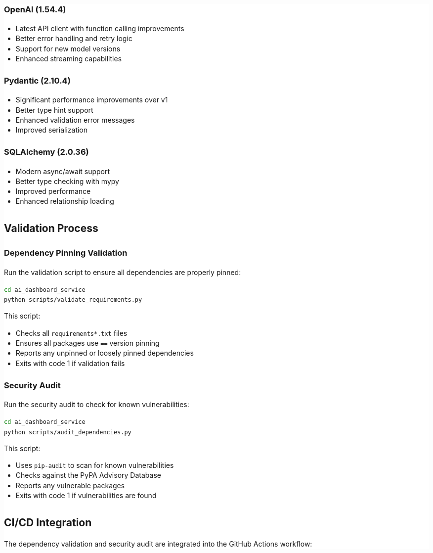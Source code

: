 ### OpenAI (1.54.4)
- Latest API client with function calling improvements
- Better error handling and retry logic
- Support for new model versions
- Enhanced streaming capabilities

### Pydantic (2.10.4)
- Significant performance improvements over v1
- Better type hint support
- Enhanced validation error messages
- Improved serialization

### SQLAlchemy (2.0.36)
- Modern async/await support
- Better type checking with mypy
- Improved performance
- Enhanced relationship loading

## Validation Process

### Dependency Pinning Validation
Run the validation script to ensure all dependencies are properly pinned:

```bash
cd ai_dashboard_service
python scripts/validate_requirements.py
```

This script:
- Checks all `requirements*.txt` files
- Ensures all packages use `==` version pinning
- Reports any unpinned or loosely pinned dependencies
- Exits with code 1 if validation fails

### Security Audit
Run the security audit to check for known vulnerabilities:

```bash
cd ai_dashboard_service
python scripts/audit_dependencies.py
```

This script:
- Uses `pip-audit` to scan for known vulnerabilities
- Checks against the PyPA Advisory Database
- Reports any vulnerable packages
- Exits with code 1 if vulnerabilities are found
## CI/CD Integration

The dependency validation and security audit are integrated into the GitHub Actions workflow:
